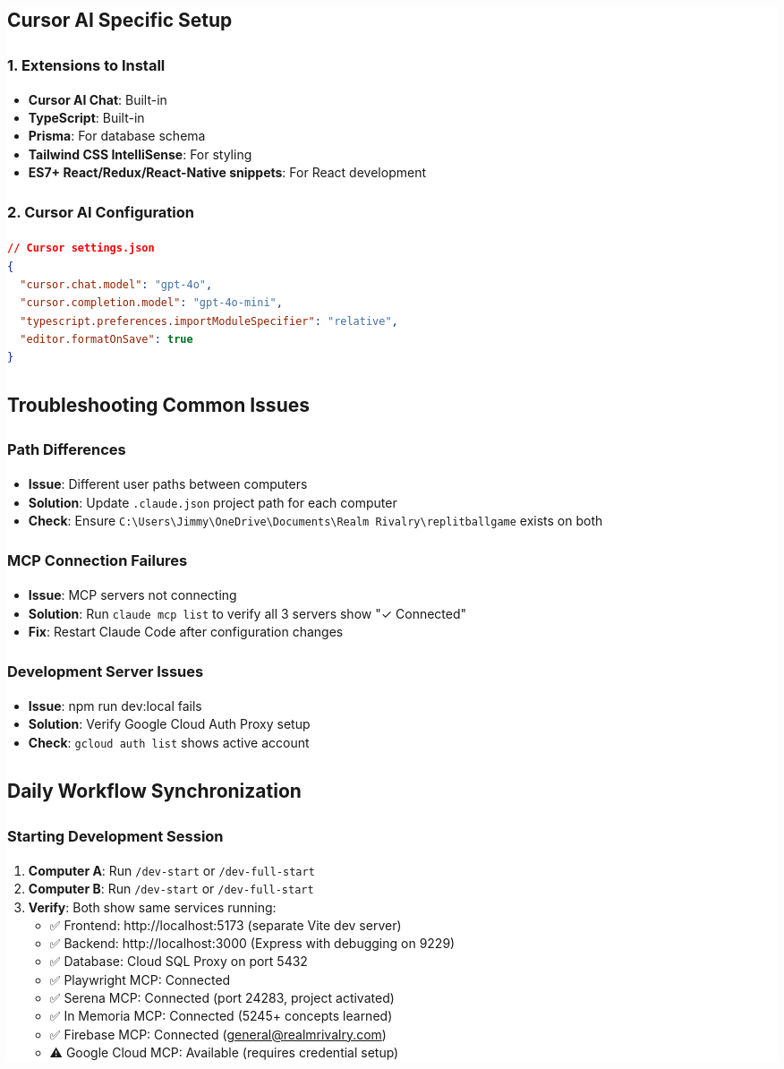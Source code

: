 ## Cursor AI Specific Setup

### 1. Extensions to Install
- **Cursor AI Chat**: Built-in
- **TypeScript**: Built-in
- **Prisma**: For database schema
- **Tailwind CSS IntelliSense**: For styling
- **ES7+ React/Redux/React-Native snippets**: For React development

### 2. Cursor AI Configuration
```json
// Cursor settings.json
{
  "cursor.chat.model": "gpt-4o",
  "cursor.completion.model": "gpt-4o-mini",
  "typescript.preferences.importModuleSpecifier": "relative",
  "editor.formatOnSave": true
}
```

## Troubleshooting Common Issues

### Path Differences
- **Issue**: Different user paths between computers
- **Solution**: Update `.claude.json` project path for each computer
- **Check**: Ensure `C:\Users\Jimmy\OneDrive\Documents\Realm Rivalry\replitballgame` exists on both

### MCP Connection Failures  
- **Issue**: MCP servers not connecting
- **Solution**: Run `claude mcp list` to verify all 3 servers show "✓ Connected"
- **Fix**: Restart Claude Code after configuration changes

### Development Server Issues
- **Issue**: npm run dev:local fails
- **Solution**: Verify Google Cloud Auth Proxy setup
- **Check**: `gcloud auth list` shows active account

## Daily Workflow Synchronization

### Starting Development Session
1. **Computer A**: Run `/dev-start` or `/dev-full-start`
2. **Computer B**: Run `/dev-start` or `/dev-full-start`  
3. **Verify**: Both show same services running:
   - ✅ Frontend: http://localhost:5173 (separate Vite dev server)
   - ✅ Backend: http://localhost:3000 (Express with debugging on 9229)
   - ✅ Database: Cloud SQL Proxy on port 5432
   - ✅ Playwright MCP: Connected
   - ✅ Serena MCP: Connected (port 24283, project activated)
   - ✅ In Memoria MCP: Connected (5245+ concepts learned)
   - ✅ Firebase MCP: Connected (general@realmrivalry.com)
   - ⚠️ Google Cloud MCP: Available (requires credential setup)
